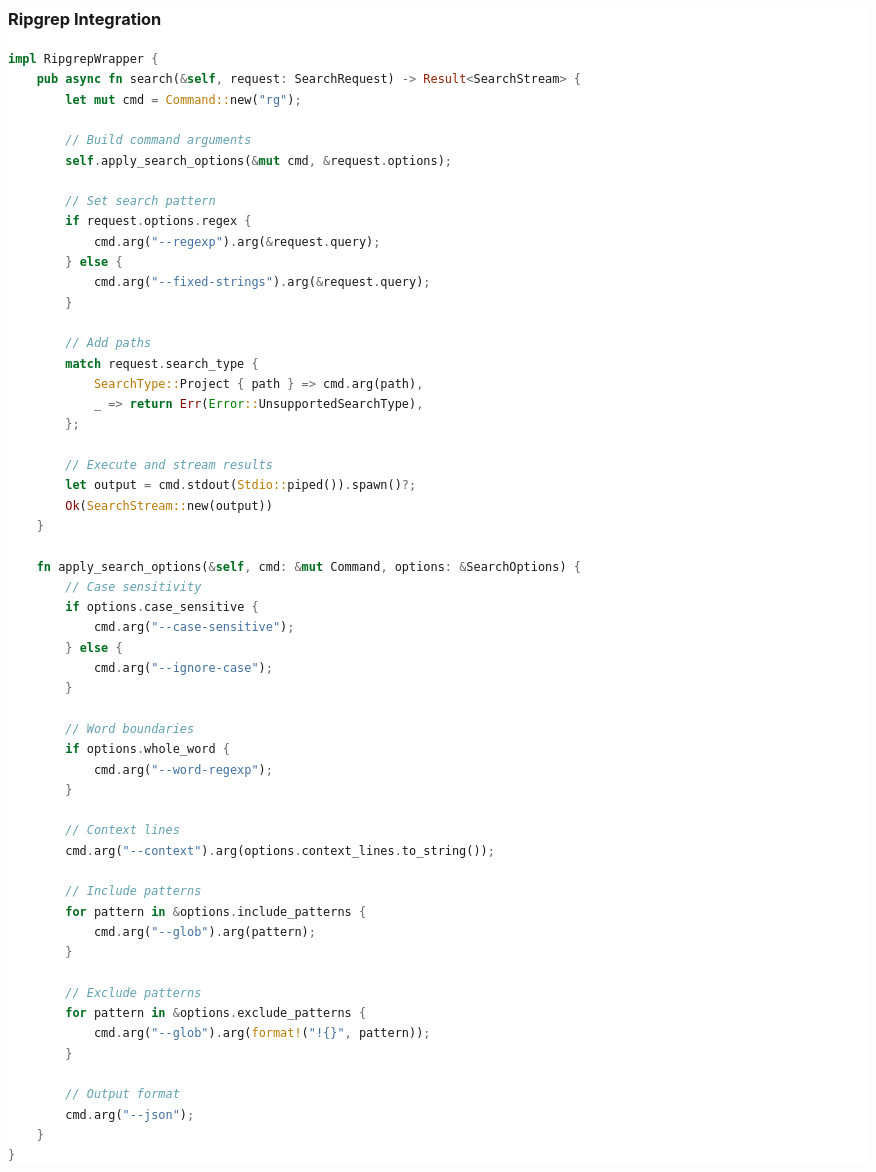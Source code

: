 ### Ripgrep Integration

```rust
impl RipgrepWrapper {
    pub async fn search(&self, request: SearchRequest) -> Result<SearchStream> {
        let mut cmd = Command::new("rg");
        
        // Build command arguments
        self.apply_search_options(&mut cmd, &request.options);
        
        // Set search pattern
        if request.options.regex {
            cmd.arg("--regexp").arg(&request.query);
        } else {
            cmd.arg("--fixed-strings").arg(&request.query);
        }
        
        // Add paths
        match request.search_type {
            SearchType::Project { path } => cmd.arg(path),
            _ => return Err(Error::UnsupportedSearchType),
        };
        
        // Execute and stream results
        let output = cmd.stdout(Stdio::piped()).spawn()?;
        Ok(SearchStream::new(output))
    }
    
    fn apply_search_options(&self, cmd: &mut Command, options: &SearchOptions) {
        // Case sensitivity
        if options.case_sensitive {
            cmd.arg("--case-sensitive");
        } else {
            cmd.arg("--ignore-case");
        }
        
        // Word boundaries
        if options.whole_word {
            cmd.arg("--word-regexp");
        }
        
        // Context lines
        cmd.arg("--context").arg(options.context_lines.to_string());
        
        // Include patterns
        for pattern in &options.include_patterns {
            cmd.arg("--glob").arg(pattern);
        }
        
        // Exclude patterns
        for pattern in &options.exclude_patterns {
            cmd.arg("--glob").arg(format!("!{}", pattern));
        }
        
        // Output format
        cmd.arg("--json");
    }
}
```
